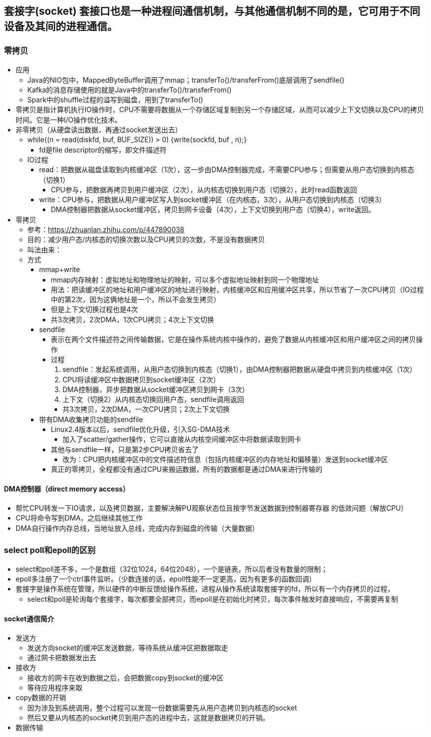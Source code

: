 套接字(socket)
套接口也是一种进程间通信机制，与其他通信机制不同的是，它可用于不同设备及其间的进程通信。
- 
### 零拷贝
- 应用
  - Java的NIO包中，MappedByteBuffer调用了mmap；transferTo()/transferFrom()底层调用了sendfile()
  - Kafka的消息存储使用的就是Java中的transferTo()/transferFrom()
  - Spark中的shuffle过程的溢写到磁盘，用到了transferTo()
- 零拷贝是指计算机执行IO操作时，CPU不需要将数据从一个存储区域复制到另一个存储区域，从而可以减少上下文切换以及CPU的拷贝时间。它是一种I/O操作优化技术。
- 非零拷贝（从硬盘读出数据，再通过socket发送出去）
  - while((n = read(diskfd, buf, BUF_SIZE)) > 0) {write(sockfd, buf , n);}
    - fd是file descriptor的缩写，即文件描述符
  - IO过程
    - read：把数据从磁盘读取到内核缓冲区（1次），这一步由DMA控制器完成，不需要CPU参与；但需要从用户态切换到内核态（切换1）
      - CPU参与，把数据再拷贝到用户缓冲区（2次），从内核态切换到用户态（切换2），此时read函数返回
    - write：CPU参与，把数据从用户缓冲区写入到socket缓冲区（在内核态，3次），从用户态切换到内核态（切换3）
      - DMA控制器把数据从socket缓冲区，拷贝到网卡设备（4次），上下文切换到用户态（切换4），write返回。
- 零拷贝 
  - 参考：https://zhuanlan.zhihu.com/p/447890038 
  - 目的：减少用户态/内核态的切换次数以及CPU拷贝的次数，不是没有数据拷贝
  - 叫法由来：
  - 方式
    - mmap+write
      - mmap内存映射：虚拟地址和物理地址的映射，可以多个虚拟地址映射到同一个物理地址
      - 用法：把读缓冲区的地址和用户缓冲区的地址进行映射，内核缓冲区和应用缓冲区共享，所以节省了一次CPU拷贝（IO过程中的第2次，因为这俩地址是一个，所以不会发生拷贝）
      - 但是上下文切换过程也是4次
      - 共3次拷贝，2次DMA，1次CPU拷贝；4次上下文切换
    - sendfile
      - 表示在两个文件描述符之间传输数据，它是在操作系统内核中操作的，避免了数据从内核缓冲区和用户缓冲区之间的拷贝操作
      - 过程
        1. sendfile：发起系统调用，从用户态切换到内核态（切换1），由DMA控制器把数据从硬盘中拷贝到内核缓冲区（1次）
        2. CPU将读缓冲区中数据拷贝到socket缓冲区（2次）
        3. DMA控制器，异步把数据从socket缓冲区拷贝到网卡（3次）
        4. 上下文（切换2）从内核态切换回用户态，sendfile调用返回
        - 共3次拷贝，2次DMA，一次CPU拷贝；2次上下文切换
    - 带有DMA收集拷贝功能的sendfile
      - Linux2.4版本以后，sendfile优化升级，引入SG-DMA技术
        - 加入了scatter/gather操作，它可以直接从内核空间缓冲区中将数据读取到网卡
      - 其他与sendfile一样，只是第2步CPU拷贝省去了
        - 改为：CPU把内核缓冲区中的文件描述符信息（包括内核缓冲区的内存地址和偏移量）发送到socket缓冲区
      - 真正的零拷贝，全程都没有通过CPU来搬运数据，所有的数据都是通过DMA来进行传输的
#### DMA控制器（direct memory access）
- 帮忙CPU转发一下IO请求，以及拷贝数据，主要解决解PU观察状态位且按字节发送数据到控制器寄存器 的低效问题（解放CPU）
- CPU将命令写到DMA，之后继续其他工作
- DMA自行操作内存总线，当地址放入总线，完成内存到磁盘的传输（大量数据）

### select poll和epoll的区别
- select和poll差不多，一个是数组（32位1024，64位2048），一个是链表，所以后者没有数量的限制；
- epoll多注册了一个ctrl事件监听。（少数连接的话，epoll性能不一定更高，因为有更多的函数回调）
- 套接字是操作系统在管理，所以硬件的中断反馈给操作系统，进程从操作系统读取套接字的fd，所以有一个内存拷贝的过程，
  - select和poll是轮询每个套接字，每次都要全部拷贝，而epoll是在初始化时拷贝，每次事件触发时直接响应，不需要再复制
#### socket通信简介
- 发送方
  - 发送方向socket的缓冲区发送数据，等待系统从缓冲区把数据取走
  - 通过网卡把数据发出去
- 接收方
  - 接收方的网卡在收到数据之后，会把数据copy到socket的缓冲区
  - 等待应用程序来取
- copy数据的开销
  - 因为涉及到系统调用，整个过程可以发现一份数据需要先从用户态拷贝到内核态的socket
  - 然后又要从内核态的socket拷贝到用户态的进程中去，这就是数据拷贝的开销。
- 数据传输